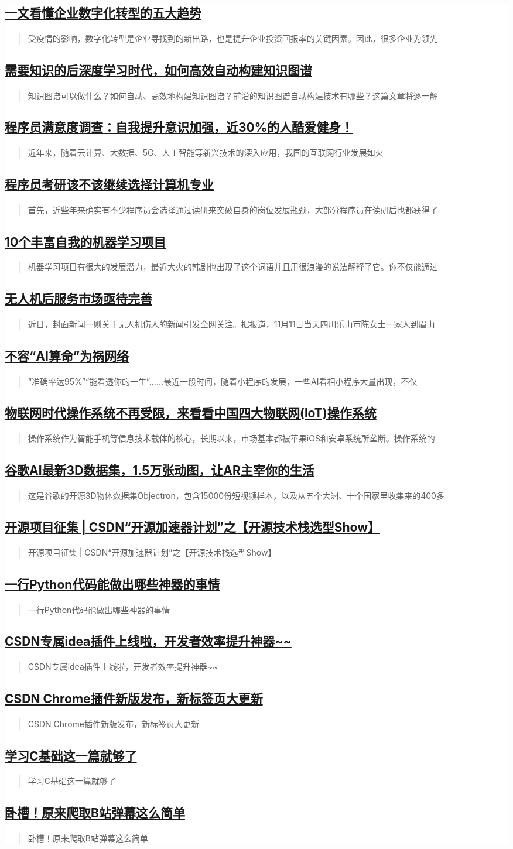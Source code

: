  ## [一文看懂企业数字化转型的五大趋势](http://news.51cto.com/art/202011/631816.htm)
 > 受疫情的影响，数字化转型是企业寻找到的新出路，也是提升企业投资回报率的关键因素。因此，很多企业为领先
 ## [需要知识的后深度学习时代，如何高效自动构建知识图谱](http://ai.51cto.com/art/202011/631817.htm)
 > 知识图谱可以做什么？如何自动、高效地构建知识图谱？前沿的知识图谱自动构建技术有哪些？这篇文章将逐一解
 ## [程序员满意度调查：自我提升意识加强，近30%的人酷爱健身！](http://news.51cto.com/art/202011/631813.htm)
 > 近年来，随着云计算、大数据、5G、人工智能等新兴技术的深入应用，我国的互联网行业发展如火
 ## [程序员考研该不该继续选择计算机专业](http://news.51cto.com/art/202011/631811.htm)
 > 首先，近些年来确实有不少程序员会选择通过读研来突破自身的岗位发展瓶颈，大部分程序员在读研后也都获得了
 ## [10个丰富自我的机器学习项目](http://ai.51cto.com/art/202011/631810.htm)
 > 机器学习项目有很大的发展潜力，最近大火的韩剧也出现了这个词语并且用很浪漫的说法解释了它。你不仅能通过
 ## [无人机后服务市场亟待完善](http://ai.51cto.com/art/202011/631809.htm)
 > 近日，封面新闻一则关于无人机伤人的新闻引发全网关注。据报道，11月11日当天四川乐山市陈女士一家人到眉山
 ## [不容“AI算命”为祸网络](http://ai.51cto.com/art/202011/631805.htm)
 > “准确率达95%”“能看透你的一生”……最近一段时间，随着小程序的发展，一些AI看相小程序大量出现，不仅
 ## [物联网时代操作系统不再受限，来看看中国四大物联网(loT)操作系统](http://iot.51cto.com/art/202011/631803.htm)
 > 操作系统作为智能手机等信息技术载体的核心，长期以来，市场基本都被苹果iOS和安卓系统所垄断。操作系统的
 ## [谷歌AI最新3D数据集，1.5万张动图，让AR主宰你的生活](http://ai.51cto.com/art/202011/631802.htm)
 > 这是谷歌的开源3D物体数据集Objectron，包含15000份短视频样本，以及从五个大洲、十个国家里收集来的400多
 ## [开源项目征集 | CSDN“开源加速器计划”之【开源技术栈选型Show】](https://blog.csdn.net/csdn_codechina/article/details/109625312)
 > 开源项目征集 | CSDN“开源加速器计划”之【开源技术栈选型Show】
 ## [一行Python代码能做出哪些神器的事情](https://blog.csdn.net/bigzql/article/details/109507814)
 > 一行Python代码能做出哪些神器的事情
 ## [CSDN专属idea插件上线啦，开发者效率提升神器~~](https://blog.csdn.net/baidu_33464073/article/details/109050489)
 > CSDN专属idea插件上线啦，开发者效率提升神器~~
 ## [CSDN Chrome插件新版发布，新标签页大更新](https://blog.csdn.net/weixin_44463441/article/details/109637267)
 > CSDN Chrome插件新版发布，新标签页大更新
 ## [学习C基础这一篇就够了](https://blog.csdn.net/qq_38490457/article/details/108279676)
 > 学习C基础这一篇就够了
 ## [卧槽！原来爬取B站弹幕这么简单](https://blog.csdn.net/weixin_38753213/article/details/109554851)
 > 卧槽！原来爬取B站弹幕这么简单